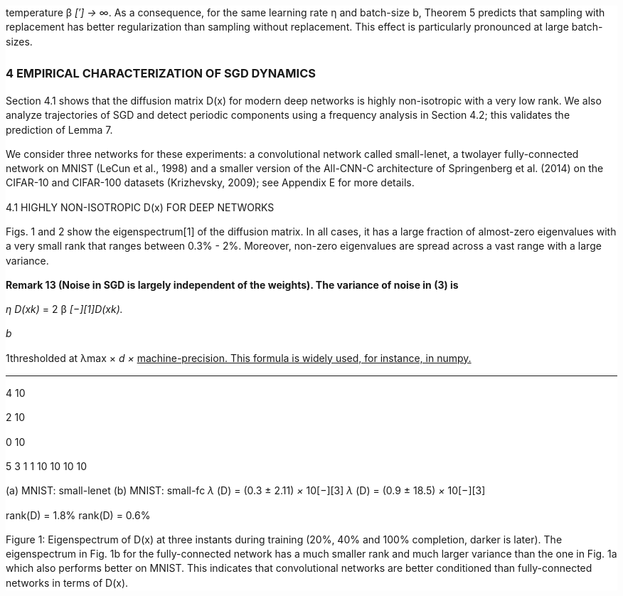 temperature β _[′]_ _→_ ∞. As a consequence, for the same learning rate η and batch-size b, Theorem 5
predicts that sampling with replacement has better regularization than sampling without replacement.
This effect is particularly pronounced at large batch-sizes.

### 4 EMPIRICAL CHARACTERIZATION OF SGD DYNAMICS

Section 4.1 shows that the diffusion matrix D(x) for modern deep networks is highly non-isotropic
with a very low rank. We also analyze trajectories of SGD and detect periodic components using a
frequency analysis in Section 4.2; this validates the prediction of Lemma 7.

We consider three networks for these experiments: a convolutional network called small-lenet, a twolayer fully-connected network on MNIST (LeCun et al., 1998) and a smaller version of the All-CNN-C
architecture of Springenberg et al. (2014) on the CIFAR-10 and CIFAR-100 datasets (Krizhevsky,
2009); see Appendix E for more details.

4.1 HIGHLY NON-ISOTROPIC D(x) FOR DEEP NETWORKS

Figs. 1 and 2 show the eigenspectrum[1] of the diffusion matrix. In all cases, it has a large fraction of
almost-zero eigenvalues with a very small rank that ranges between 0.3% - 2%. Moreover, non-zero
eigenvalues are spread across a vast range with a large variance.

**Remark 13 (Noise in SGD is largely independent of the weights). The variance of noise in (3) is**


_η D(xk)_ = 2 β _[−][1]D(xk)._

_b_

1thresholded at λmax × _d ×_ [machine-precision. This formula is widely used, for instance, in numpy.](https://docs.scipy.org/doc/numpy-1.10.4/reference/generated/numpy.linalg.matrix_rank.html)


-----

4
10

2
10


0
10

5 3 1 1
10 10 10 10


(a) MNIST: small-lenet (b) MNIST: small-fc
_λ_ (D) = (0.3 ± 2.11) _×_ 10[−][3] _λ_ (D) = (0.9 ± 18.5) _×_ 10[−][3]

rank(D) = 1.8% rank(D) = 0.6%

Figure 1: Eigenspectrum of D(x) at three instants during training (20%, 40% and 100% completion, darker
is later). The eigenspectrum in Fig. 1b for the fully-connected network has a much smaller rank and much
larger variance than the one in Fig. 1a which also performs better on MNIST. This indicates that convolutional
networks are better conditioned than fully-connected networks in terms of D(x).
